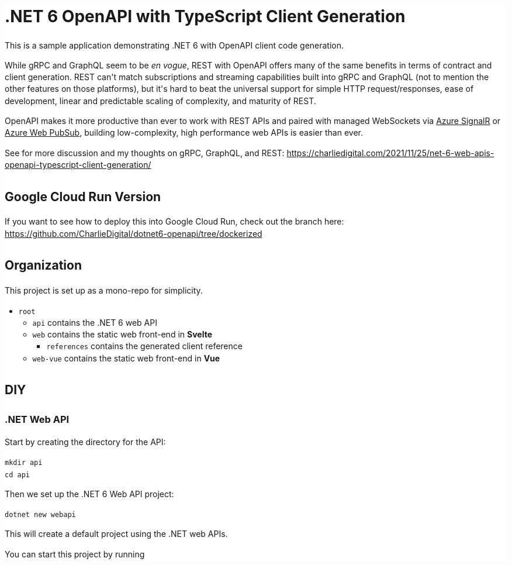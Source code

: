 # .NET 6 OpenAPI with TypeScript Client Generation

This is a sample application demonstrating .NET 6 with OpenAPI client code generation.

While gRPC and GraphQL seem to be *en vogue*, REST with OpenAPI offers many of the same benefits in terms of contract and client generation.  REST can't match subscriptions and streaming capabilities built into gRPC and GraphQL (not to mention the other features on those platforms), but it's hard to beat the universal support for simple HTTP request/responses, ease of development, linear and predictable scaling of complexity, and maturity of REST.

OpenAPI makes it more productive than ever to work with REST APIs and paired with managed WebSockets via [Azure SignalR](https://azure.microsoft.com/en-us/services/signalr-service/) or [Azure Web PubSub](https://azure.microsoft.com/en-us/services/web-pubsub/), building low-complexity, high performance web APIs is easier than ever.

See for more discussion and my thoughts on gRPC, GraphQL, and REST: https://charliedigital.com/2021/11/25/net-6-web-apis-openapi-typescript-client-generation/

## Google Cloud Run Version

If you want to see how to deploy this into Google Cloud Run, check out the branch here: https://github.com/CharlieDigital/dotnet6-openapi/tree/dockerized

## Organization

This project is set up as a mono-repo for simplicity.

- `root`
  - `api` contains the .NET 6 web API
  - `web` contains the static web front-end in **Svelte**
    - `references` contains the generated client reference
  - `web-vue` contains the static web front-end in **Vue**

## DIY

### .NET Web API

Start by creating the directory for the API:

```
mkdir api
cd api
```

Then we set up the .NET 6 Web API project:

```
dotnet new webapi
```

This will create a default project using the .NET web APIs.

You can start this project by running
